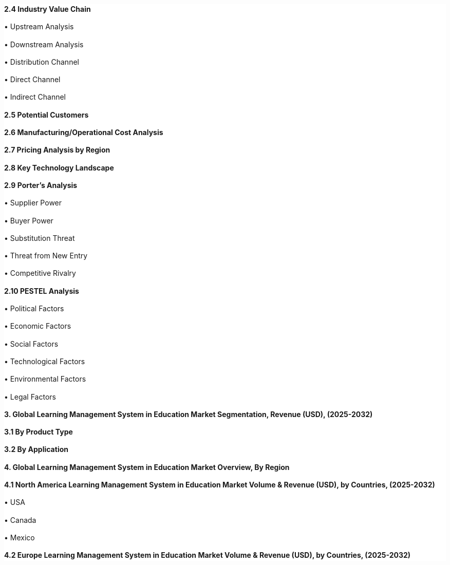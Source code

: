 <strong>2.4 Industry Value Chain</strong>

• Upstream Analysis

• Downstream Analysis

• Distribution Channel

• Direct Channel

• Indirect Channel

<strong>2.5 Potential Customers</strong>

<strong>2.6 Manufacturing/Operational Cost Analysis</strong>

<strong>2.7 Pricing Analysis by Region</strong>

<strong>2.8 Key Technology Landscape</strong>

<strong>2.9 Porter’s Analysis</strong>

• Supplier Power

• Buyer Power

• Substitution Threat

• Threat from New Entry

• Competitive Rivalry

<strong>2.10 PESTEL Analysis</strong>

• Political Factors

• Economic Factors

• Social Factors

• Technological Factors

• Environmental Factors

• Legal Factors

<strong>3. Global Learning Management System in Education Market Segmentation, Revenue (USD), (2025-2032)</strong>

<strong>3.1 By Product Type</strong>

<strong>3.2 By Application</strong>

<strong>4. Global Learning Management System in Education Market Overview, By Region</strong>

<strong>4.1 North America Learning Management System in Education Market Volume &amp; Revenue (USD), by Countries, (2025-2032)</strong>

• USA

• Canada

• Mexico

<strong>4.2 Europe Learning Management System in Education Market Volume &amp; Revenue (USD), by Countries, (2025-2032)</strong>
